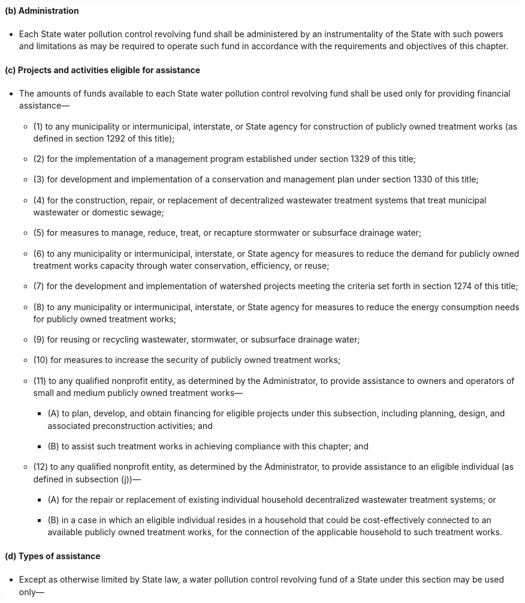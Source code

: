 #### (b) Administration
* Each State water pollution control revolving fund shall be administered by an instrumentality of the State with such powers and limitations as may be required to operate such fund in accordance with the requirements and objectives of this chapter.

#### (c) Projects and activities eligible for assistance
* The amounts of funds available to each State water pollution control revolving fund shall be used only for providing financial assistance—

  * (1) to any municipality or intermunicipal, interstate, or State agency for construction of publicly owned treatment works (as defined in section 1292 of this title);

  * (2) for the implementation of a management program established under section 1329 of this title;

  * (3) for development and implementation of a conservation and management plan under section 1330 of this title;

  * (4) for the construction, repair, or replacement of decentralized wastewater treatment systems that treat municipal wastewater or domestic sewage;

  * (5) for measures to manage, reduce, treat, or recapture stormwater or subsurface drainage water;

  * (6) to any municipality or intermunicipal, interstate, or State agency for measures to reduce the demand for publicly owned treatment works capacity through water conservation, efficiency, or reuse;

  * (7) for the development and implementation of watershed projects meeting the criteria set forth in section 1274 of this title;

  * (8) to any municipality or intermunicipal, interstate, or State agency for measures to reduce the energy consumption needs for publicly owned treatment works;

  * (9) for reusing or recycling wastewater, stormwater, or subsurface drainage water;

  * (10) for measures to increase the security of publicly owned treatment works;

  * (11) to any qualified nonprofit entity, as determined by the Administrator, to provide assistance to owners and operators of small and medium publicly owned treatment works—

    * (A) to plan, develop, and obtain financing for eligible projects under this subsection, including planning, design, and associated preconstruction activities; and

    * (B) to assist such treatment works in achieving compliance with this chapter; and


  * (12) to any qualified nonprofit entity, as determined by the Administrator, to provide assistance to an eligible individual (as defined in subsection (j))—

    * (A) for the repair or replacement of existing individual household decentralized wastewater treatment systems; or

    * (B) in a case in which an eligible individual resides in a household that could be cost-effectively connected to an available publicly owned treatment works, for the connection of the applicable household to such treatment works.

#### (d) Types of assistance
* Except as otherwise limited by State law, a water pollution control revolving fund of a State under this section may be used only—
